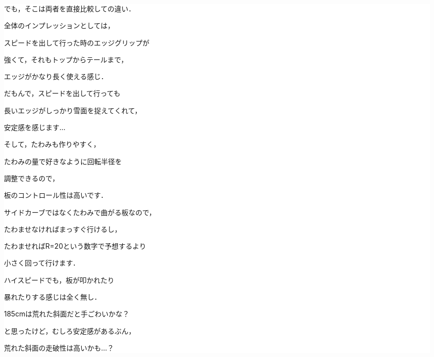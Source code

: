 



でも，そこは両者を直接比較しての違い．


全体のインプレッションとしては，


スピードを出して行った時のエッジグリップが


強くて，それもトップからテールまで，


エッジがかなり長く使える感じ．


だもんで，スピードを出して行っても


長いエッジがしっかり雪面を捉えてくれて，


安定感を感じます…





そして，たわみも作りやすく，


たわみの量で好きなように回転半径を


調整できるので，


板のコントロール性は高いです．


サイドカーブではなくたわみで曲がる板なので，


たわませなければまっすぐ行けるし，


たわませればR=20という数字で予想するより


小さく回って行けます．





ハイスピードでも，板が叩かれたり


暴れたりする感じは全く無し．


185cmは荒れた斜面だと手ごわいかな？


と思ったけど，むしろ安定感があるぶん，


荒れた斜面の走破性は高いかも…？



